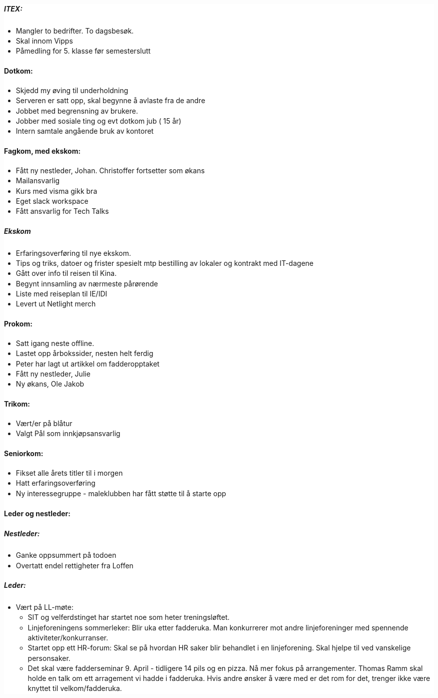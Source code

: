 ##### ITEX:
- Mangler to bedrifter. To dagsbesøk. 
- Skal innom Vipps
- Påmedling for 5. klasse før semesterslutt

#### Dotkom:  
- Skjedd my øving til underholdning
- Serveren er satt opp, skal begynne å avlaste fra de andre
- Jobbet med begrensning av brukere. 
- Jobber med sosiale ting og evt dotkom jub ( 15 år)
- Intern samtale angående bruk av kontoret

#### Fagkom, med ekskom:  
- Fått ny nestleder, Johan. Christoffer fortsetter som økans
- Mailansvarlig
- Kurs med visma gikk bra
- Eget slack workspace
- Fått ansvarlig for Tech Talks

##### Ekskom  
- Erfaringsoverføring til nye ekskom.
- Tips og triks, datoer og frister spesielt mtp bestilling av lokaler og kontrakt med IT-dagene
- Gått over info til reisen til Kina. 
- Begynt innsamling av nærmeste pårørende
- Liste med reiseplan til IE/IDI
- Levert ut Netlight merch

#### Prokom: 
- Satt igang neste offline. 
- Lastet opp årbokssider, nesten helt ferdig
- Peter har lagt ut artikkel om fadderopptaket
- Fått ny nestleder, Julie
- Ny økans, Ole Jakob



#### Trikom: 
- Vært/er på blåtur
- Valgt Pål som innkjøpsansvarlig

#### Seniorkom:  
- Fikset alle årets titler til i morgen
- Hatt erfaringsoverføring
- Ny interessegruppe - maleklubben har fått støtte til å starte opp

#### Leder og nestleder:  
##### Nestleder:
- Ganke oppsummert på todoen
- Overtatt endel rettigheter fra Loffen



##### Leder:
- Vært på LL-møte:
    - SIT og velferdstinget har startet noe som heter treningsløftet.
    - Linjeforeningens sommerleker: Blir uka etter fadderuka. Man konkurrerer mot andre linjeforeninger med spennende aktiviteter/konkurranser.
    - Startet opp ett HR-forum: Skal se på hvordan HR saker blir behandlet i en linjeforening. Skal hjelpe til ved vanskelige personsaker. 
    - Det skal være fadderseminar 9. April - tidligere 14 pils og en pizza. Nå mer fokus på arrangementer. Thomas Ramm skal holde en talk om ett arragement vi hadde i fadderuka. Hvis andre ønsker å være med er det rom for det, trenger ikke være knyttet til velkom/fadderuka.
